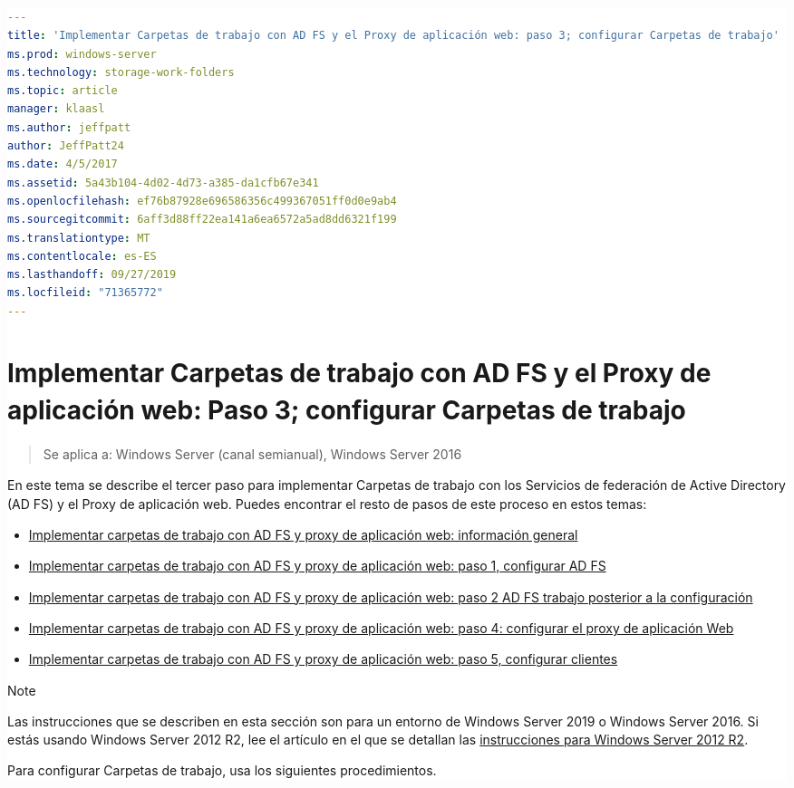 ```yaml
---
title: 'Implementar Carpetas de trabajo con AD FS y el Proxy de aplicación web: paso 3; configurar Carpetas de trabajo'
ms.prod: windows-server
ms.technology: storage-work-folders
ms.topic: article
manager: klaasl
ms.author: jeffpatt
author: JeffPatt24
ms.date: 4/5/2017
ms.assetid: 5a43b104-4d02-4d73-a385-da1cfb67e341
ms.openlocfilehash: ef76b87928e696586356c499367051ff0d0e9ab4
ms.sourcegitcommit: 6aff3d88ff22ea141a6ea6572a5ad8dd6321f199
ms.translationtype: MT
ms.contentlocale: es-ES
ms.lasthandoff: 09/27/2019
ms.locfileid: "71365772"
---
```

# <a name="deploy-work-folders-with-ad-fs-and-web-application-proxy-step-3-set-up-work-folders"></a>Implementar Carpetas de trabajo con AD FS y el Proxy de aplicación web: Paso 3; configurar Carpetas de trabajo

>Se aplica a: Windows Server (canal semianual), Windows Server 2016

En este tema se describe el tercer paso para implementar Carpetas de trabajo con los Servicios de federación de Active Directory (AD FS) y el Proxy de aplicación web. Puedes encontrar el resto de pasos de este proceso en estos temas:  
  
-   [Implementar carpetas de trabajo con AD FS y proxy de aplicación web: información general](deploy-work-folders-adfs-overview.md)  
  
-   [Implementar carpetas de trabajo con AD FS y proxy de aplicación web: paso 1, configurar AD FS](deploy-work-folders-adfs-step1.md)  
  
-   [Implementar carpetas de trabajo con AD FS y proxy de aplicación web: paso 2 AD FS trabajo posterior a la configuración](deploy-work-folders-adfs-step2.md)  
  
-   [Implementar carpetas de trabajo con AD FS y proxy de aplicación web: paso 4: configurar el proxy de aplicación Web](deploy-work-folders-adfs-step4.md)  
  
-   [Implementar carpetas de trabajo con AD FS y proxy de aplicación web: paso 5, configurar clientes](deploy-work-folders-adfs-step5.md)  
  
> [!NOTE]
>   Las instrucciones que se describen en esta sección son para un entorno de Windows Server 2019 o Windows Server 2016. Si estás usando Windows Server 2012 R2, lee el artículo en el que se detallan las [instrucciones para Windows Server 2012 R2](https://technet.microsoft.com/library/dn747208(v=ws.11).aspx).

Para configurar Carpetas de trabajo, usa los siguientes procedimientos.  
  